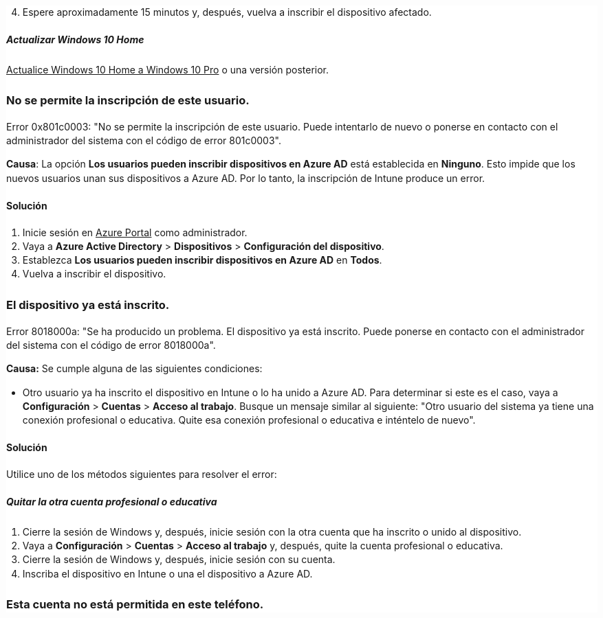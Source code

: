 4. Espere aproximadamente 15 minutos y, después, vuelva a inscribir el dispositivo afectado.    

##### <a name="upgrade-windows-10-home"></a>Actualizar Windows 10 Home
[Actualice Windows 10 Home a Windows 10 Pro](https://support.microsoft.com/help/12384/windows-10-upgrading-home-to-pro) o una versión posterior. 



### <a name="this-user-is-not-allowed-to-enroll"></a>No se permite la inscripción de este usuario.

Error 0x801c0003: "No se permite la inscripción de este usuario. Puede intentarlo de nuevo o ponerse en contacto con el administrador del sistema con el código de error 801c0003".

**Causa**: La opción **Los usuarios pueden inscribir dispositivos en Azure AD** está establecida en **Ninguno**. Esto impide que los nuevos usuarios unan sus dispositivos a Azure AD. Por lo tanto, la inscripción de Intune produce un error.

#### <a name="resolution"></a>Solución
1. Inicie sesión en [Azure Portal](https://portal.azure.com/) como administrador.    
2. Vaya a **Azure Active Directory** > **Dispositivos** > **Configuración del dispositivo**.    
3. Establezca **Los usuarios pueden inscribir dispositivos en Azure AD** en **Todos**.    
4. Vuelva a inscribir el dispositivo.   

### <a name="the-device-is-already-enrolled"></a>El dispositivo ya está inscrito.

Error 8018000a: "Se ha producido un problema. El dispositivo ya está inscrito.  Puede ponerse en contacto con el administrador del sistema con el código de error 8018000a".

**Causa:** Se cumple alguna de las siguientes condiciones:
- Otro usuario ya ha inscrito el dispositivo en Intune o lo ha unido a Azure AD. Para determinar si este es el caso, vaya a **Configuración** > **Cuentas** > **Acceso al trabajo**. Busque un mensaje similar al siguiente: "Otro usuario del sistema ya tiene una conexión profesional o educativa. Quite esa conexión profesional o educativa e inténtelo de nuevo".    

#### <a name="resolution"></a>Solución

Utilice uno de los métodos siguientes para resolver el error:

##### <a name="remove-the-other-work-or-school-account"></a>Quitar la otra cuenta profesional o educativa
1. Cierre la sesión de Windows y, después, inicie sesión con la otra cuenta que ha inscrito o unido al dispositivo.    
2. Vaya a **Configuración** > **Cuentas** > **Acceso al trabajo** y, después, quite la cuenta profesional o educativa.
3. Cierre la sesión de Windows y, después, inicie sesión con su cuenta.    
4. Inscriba el dispositivo en Intune o una el dispositivo a Azure AD. 



### <a name="this-account-is-not-allowed-on-this-phone"></a>Esta cuenta no está permitida en este teléfono.
